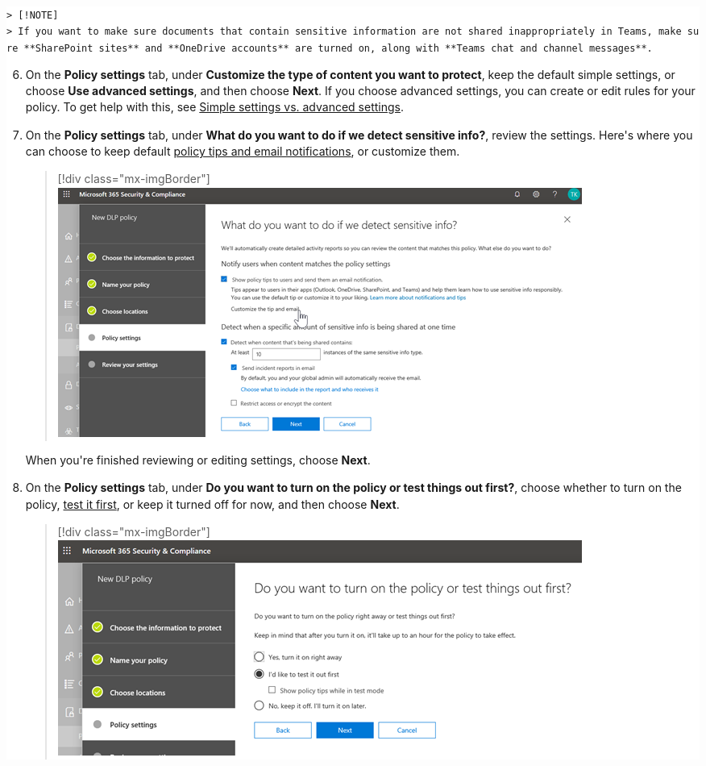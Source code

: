     > [!NOTE]
    > If you want to make sure documents that contain sensitive information are not shared inappropriately in Teams, make sure **SharePoint sites** and **OneDrive accounts** are turned on, along with **Teams chat and channel messages**.

6. On the **Policy settings** tab, under **Customize the type of content you want to protect**, keep the default simple settings, or choose **Use advanced settings**, and then choose **Next**. If you choose advanced settings, you can create or edit rules for your policy. To get help with this, see [Simple settings vs. advanced settings](data-loss-prevention-policies.md#simple-settings-vs-advanced-settings).

7.  On the **Policy settings** tab, under **What do you want to do if we detect sensitive info?**, review the settings. Here's where you can choose to keep default [policy tips and email notifications](use-notifications-and-policy-tips.md), or customize them.

    > [!div class="mx-imgBorder"]
    > ![DLP policy settings with tips and notifications.](../media/dlp-teams-policysettings-tipsemails.png)

    When you're finished reviewing or editing settings, choose **Next**.

8. On the **Policy settings** tab, under **Do you want to turn on the policy or test things out first?**, choose whether to turn on the policy, [test it first](dlp-overview-plan-for-dlp.md#policy-deployment), or keep it turned off for now, and then choose **Next**.

    > [!div class="mx-imgBorder"]
    > ![Specify whether to turn the policy on.](../media/dlp-teams-policysettings-turnonnow.png)
